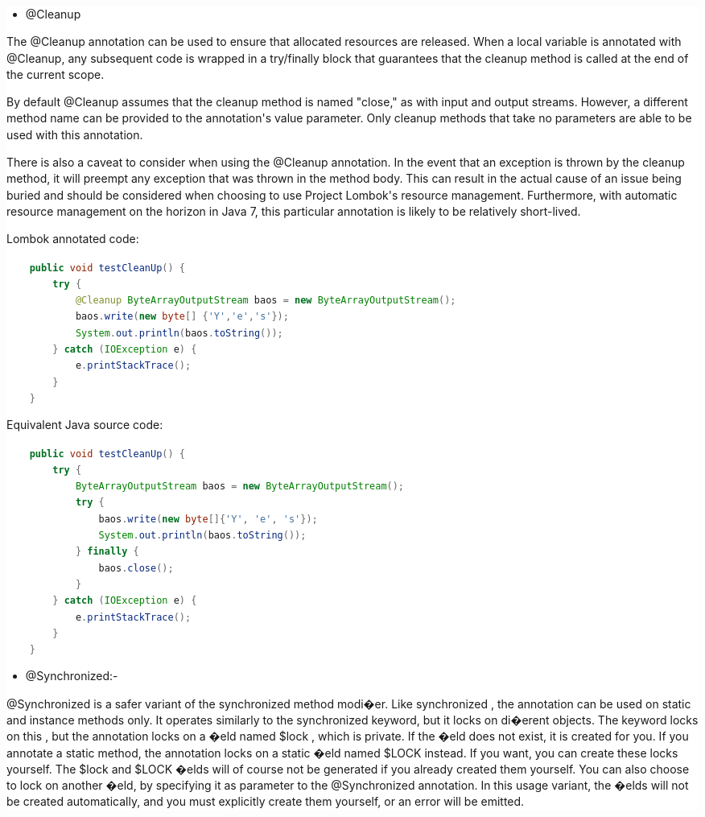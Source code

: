 - @Cleanup

The @Cleanup annotation can be used to ensure that allocated resources are released. When a local variable is annotated with @Cleanup, any subsequent code is wrapped in a try/finally block that guarantees that the cleanup method is called at the end of the current scope.

By default @Cleanup assumes that the cleanup method is named "close," as with input and output streams. However, a different method name can be provided to the annotation's value parameter. Only cleanup methods that  take no parameters are able to be used with this annotation.

There is also a caveat to consider when using the @Cleanup annotation. In the event that an exception is thrown by the cleanup method, it will preempt any exception that was thrown in the method body. This can result in the actual cause of an issue being buried and should be considered when choosing to use Project Lombok's resource management. Furthermore, with automatic resource management on the horizon in Java 7, this particular annotation is likely to be relatively short-lived.

Lombok annotated code:

```java
    public void testCleanUp() {
        try {
            @Cleanup ByteArrayOutputStream baos = new ByteArrayOutputStream();
            baos.write(new byte[] {'Y','e','s'});
            System.out.println(baos.toString());
        } catch (IOException e) {
            e.printStackTrace();
        }
    }
```

Equivalent Java source code:

```java
    public void testCleanUp() {
        try {
            ByteArrayOutputStream baos = new ByteArrayOutputStream();
            try {
                baos.write(new byte[]{'Y', 'e', 's'});
                System.out.println(baos.toString());
            } finally {
                baos.close();
            }
        } catch (IOException e) {
            e.printStackTrace();
        }
    }
```

- @Synchronized:-

@Synchronized is a safer variant of the synchronized method modi�er. Like synchronized , the annotation
can be used on static and instance methods only. It operates similarly to the synchronized keyword, but it
locks on di�erent objects. The keyword locks on this , but the annotation locks on a �eld named $lock ,
which is private.
If the �eld does not exist, it is created for you. If you annotate a static method, the annotation locks on a
static �eld named $LOCK instead.
If you want, you can create these locks yourself. The $lock and $LOCK �elds will of course not be generated
if you already created them yourself. You can also choose to lock on another �eld, by specifying it as
parameter to the @Synchronized annotation. In this usage variant, the �elds will not be created
automatically, and you must explicitly create them yourself, or an error will be emitted.
